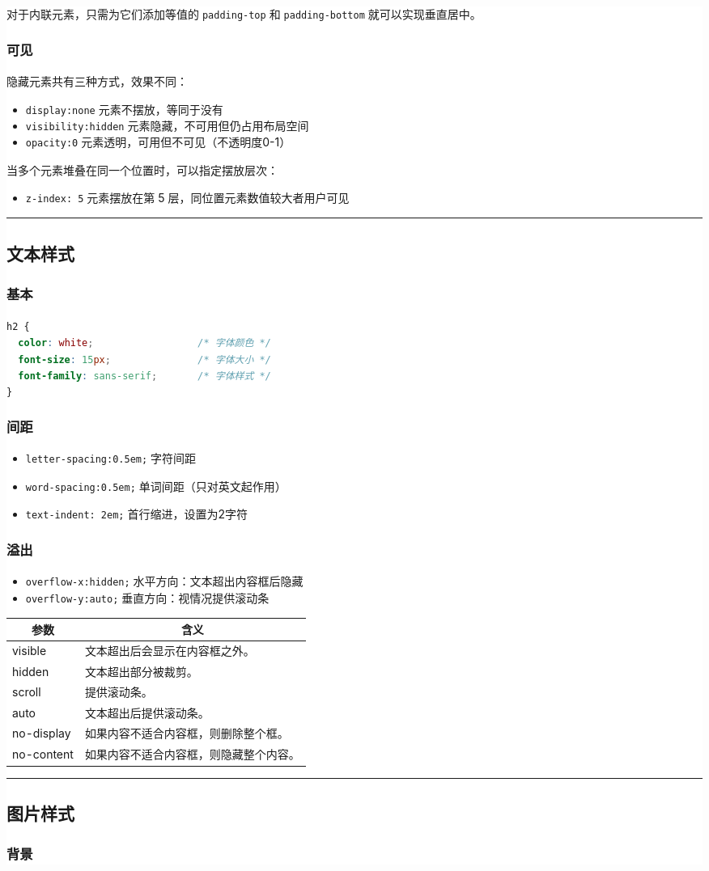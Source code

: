 对于内联元素，只需为它们添加等值的 `padding-top` 和 `padding-bottom` 就可以实现垂直居中。

### 可见

隐藏元素共有三种方式，效果不同：

- `display:none` 元素不摆放，等同于没有
- `visibility:hidden` 元素隐藏，不可用但仍占用布局空间
- `opacity:0` 元素透明，可用但不可见（不透明度0-1）

当多个元素堆叠在同一个位置时，可以指定摆放层次：

- `z-index: 5` 元素摆放在第 5 层，同位置元素数值较大者用户可见

---

## 文本样式

### 基本

```css
h2 {
  color: white;                  /* 字体颜色 */
  font-size: 15px;               /* 字体大小 */
  font-family: sans-serif;       /* 字体样式 */
}
```

### 间距

- `letter-spacing:0.5em;` 字符间距
- `word-spacing:0.5em;` 单词间距（只对英文起作用）

- `text-indent: 2em;` 首行缩进，设置为2字符

### 溢出

- `overflow-x:hidden;`  水平方向：文本超出内容框后隐藏
- `overflow-y:auto;`  垂直方向：视情况提供滚动条

 参数         | 含义                  
------------|---------------------
 visible    | 文本超出后会显示在内容框之外。     
 hidden     | 文本超出部分被裁剪。          
 scroll     | 提供滚动条。	             
 auto       | 文本超出后提供滚动条。         
 no-display | 如果内容不适合内容框，则删除整个框。  
 no-content | 如果内容不适合内容框，则隐藏整个内容。 

---

## 图片样式

### 背景
